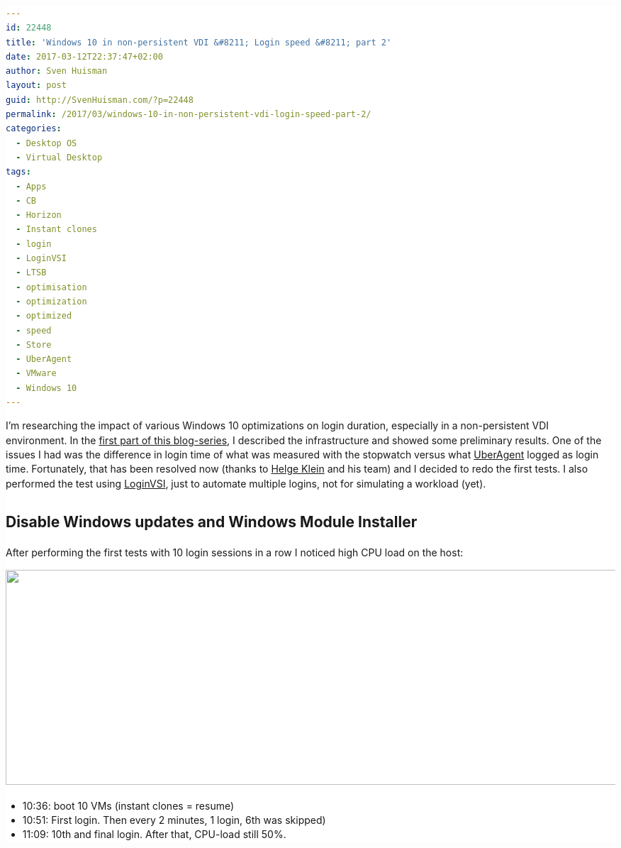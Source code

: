 ```yaml
---
id: 22448
title: 'Windows 10 in non-persistent VDI &#8211; Login speed &#8211; part 2'
date: 2017-03-12T22:37:47+02:00
author: Sven Huisman
layout: post
guid: http://SvenHuisman.com/?p=22448
permalink: /2017/03/windows-10-in-non-persistent-vdi-login-speed-part-2/
categories:
  - Desktop OS
  - Virtual Desktop
tags:
  - Apps
  - CB
  - Horizon
  - Instant clones
  - login
  - LoginVSI
  - LTSB
  - optimisation
  - optimization
  - optimized
  - speed
  - Store
  - UberAgent
  - VMware
  - Windows 10
---
```

I&#8217;m researching the impact of various Windows 10 optimizations on login duration, especially in a non-persistent VDI environment. In the <a href="http://wp.me/phahV-5Mm" target="_blank">first part of this blog-series</a>, I described the infrastructure and showed some preliminary results. One of the issues I had was the difference in login time of what was measured with the stopwatch versus what <a href="http://www.uberagent.com" target="_blank">UberAgent</a> logged as login time. Fortunately, that has been resolved now (thanks to <a href="https://helgeklein.com" target="_blank">Helge Klein</a> and his team) and I decided to redo the first tests. I also performed the test using <a href="http://www.loginvsi.com" target="_blank">LoginVSI</a>, just to automate multiple logins, not for simulating a workload (yet).

## Disable Windows updates and Windows Module Installer

After performing the first tests with 10 login sessions in a row I noticed high CPU load on the host:

[<img class="aligncenter size-full wp-image-22450" src="https://svenhuisman.com/wp-content/uploads/2017/03/Host-HighCPU.png" alt="" width="941" height="303" srcset="https://svenhuisman.com/wp-content/uploads/2017/03/Host-HighCPU.png 941w, https://svenhuisman.com/wp-content/uploads/2017/03/Host-HighCPU-350x113.png 350w, https://svenhuisman.com/wp-content/uploads/2017/03/Host-HighCPU-768x247.png 768w, https://svenhuisman.com/wp-content/uploads/2017/03/Host-HighCPU-650x209.png 650w" sizes="(max-width: 941px) 100vw, 941px" />](https://svenhuisman.com/wp-content/uploads/2017/03/Host-HighCPU.png)

  * 10:36: boot 10 VMs (instant clones = resume)
  * 10:51: First login. Then every 2 minutes, 1 login, 6th was skipped)
  * 11:09: 10th and final login. After that, CPU-load still 50%.
